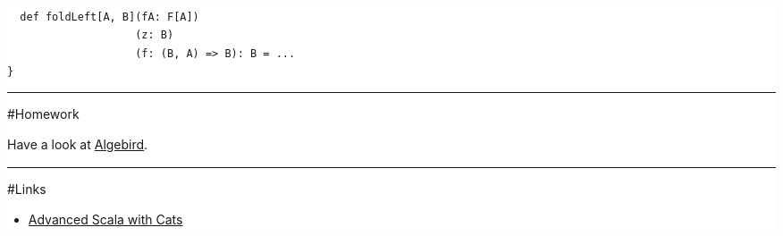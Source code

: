 	  def foldLeft[A, B](fA: F[A])
	                    (z: B)
					    (f: (B, A) => B): B = ...
    }



---

#Homework

Have a look at [Algebird](https://github.com/twitter/algebird).

---

#Links

* [Advanced Scala with Cats](http://underscore.io/books/advanced-scala/)
